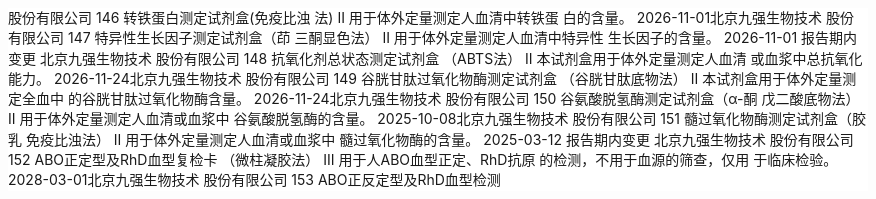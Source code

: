 股份有限公司
146
转铁蛋白测定试剂盒(免疫比浊
法)
Ⅱ
用于体外定量测定人血清中转铁蛋
白的含量。
2026-11-01北京九强生物技术
股份有限公司
147
特异性生长因子测定试剂盒（茚
三酮显色法）
Ⅱ
用于体外定量测定人血清中特异性
生长因子的含量。
2026-11-01
报告期内变更
北京九强生物技术
股份有限公司
148
抗氧化剂总状态测定试剂盒
（ABTS法）
Ⅱ
本试剂盒用于体外定量测定人血清
或血浆中总抗氧化能力。
2026-11-24北京九强生物技术
股份有限公司
149
谷胱甘肽过氧化物酶测定试剂盒
（谷胱甘肽底物法）
Ⅱ
本试剂盒用于体外定量测定全血中
的谷胱甘肽过氧化物酶含量。
2026-11-24北京九强生物技术
股份有限公司
150
谷氨酸脱氢酶测定试剂盒（α-酮
戊二酸底物法）
Ⅱ
用于体外定量测定人血清或血浆中
谷氨酸脱氢酶的含量。
2025-10-08北京九强生物技术
股份有限公司
151
髓过氧化物酶测定试剂盒（胶乳
免疫比浊法）
Ⅱ
用于体外定量测定人血清或血浆中
髓过氧化物酶的含量。
2025-03-12
报告期内变更
北京九强生物技术
股份有限公司
152
ABO正定型及RhD血型复检卡
（微柱凝胶法）
Ⅲ
用于人ABO血型正定、RhD抗原
的检测，不用于血源的筛查，仅用
于临床检验。
2028-03-01北京九强生物技术
股份有限公司
153
ABO正反定型及RhD血型检测